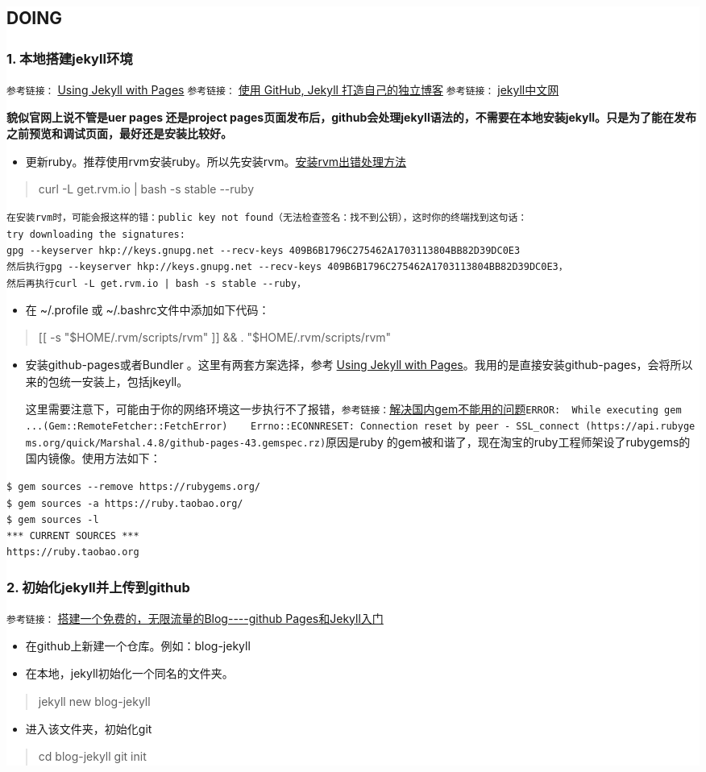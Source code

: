 ## DOING

### 1. 本地搭建jekyll环境

`参考链接：` [Using Jekyll with Pages](https://help.github.com/articles/using-jekyll-with-pages/#troubleshooting)
`参考链接：` [使用 GitHub, Jekyll 打造自己的独立博客](http://www.tuicool.com/articles/BVVBvu)
`参考链接：` [jekyll中文网](http://jekyll.bootcss.com/)

**貌似官网上说不管是uer pages 还是project pages页面发布后，github会处理jekyll语法的，不需要在本地安装jekyll。只是为了能在发布之前预览和调试页面，最好还是安装比较好。**

- 更新ruby。推荐使用rvm安装ruby。所以先安装rvm。[安装rvm出错处理方法](http://blog.csdn.net/caspiansea/article/details/47802331)

> curl -L get.rvm.io | bash -s stable --ruby  

    在安装rvm时，可能会报这样的错：public key not found（无法检查签名：找不到公钥），这时你的终端找到这句话：
    try downloading the signatures:  
    gpg --keyserver hkp://keys.gnupg.net --recv-keys 409B6B1796C275462A1703113804BB82D39DC0E3
    然后执行gpg --keyserver hkp://keys.gnupg.net --recv-keys 409B6B1796C275462A1703113804BB82D39DC0E3，
    然后再执行curl -L get.rvm.io | bash -s stable --ruby，

- 在 ~/.profile 或 ~/.bashrc文件中添加如下代码：

> [[ -s "$HOME/.rvm/scripts/rvm" ]] && . "$HOME/.rvm/scripts/rvm"


- 安装github-pages或者Bundler 。这里有两套方案选择，参考 [Using Jekyll with Pages](https://help.github.com/articles/using-jekyll-with-pages/#troubleshooting)。我用的是直接安装github-pages，会将所以来的包统一安装上，包括jkeyll。

    这里需要注意下，可能由于你的网络环境这一步执行不了报错，`参考链接：`[解决国内gem不能用的问题](http://www.haorooms.com/post/gem_not_use)`ERROR:  While executing gem ...(Gem::RemoteFetcher::FetchError)    Errno::ECONNRESET: Connection reset by peer - SSL_connect (https://api.rubygems.org/quick/Marshal.4.8/github-pages-43.gemspec.rz)`原因是ruby 的gem被和谐了，现在淘宝的ruby工程师架设了rubygems的国内镜像。使用方法如下：
```command
$ gem sources --remove https://rubygems.org/
$ gem sources -a https://ruby.taobao.org/
$ gem sources -l
*** CURRENT SOURCES ***
https://ruby.taobao.org
```

### 2. 初始化jekyll并上传到github

`参考链接：` [搭建一个免费的，无限流量的Blog----github Pages和Jekyll入门](http://www.ruanyifeng.com/blog/2012/08/blogging_with_jekyll.html)

- 在github上新建一个仓库。例如：blog-jekyll

- 在本地，jekyll初始化一个同名的文件夹。

> jekyll new blog-jekyll

- 进入该文件夹，初始化git

> cd blog-jekyll
> git init
